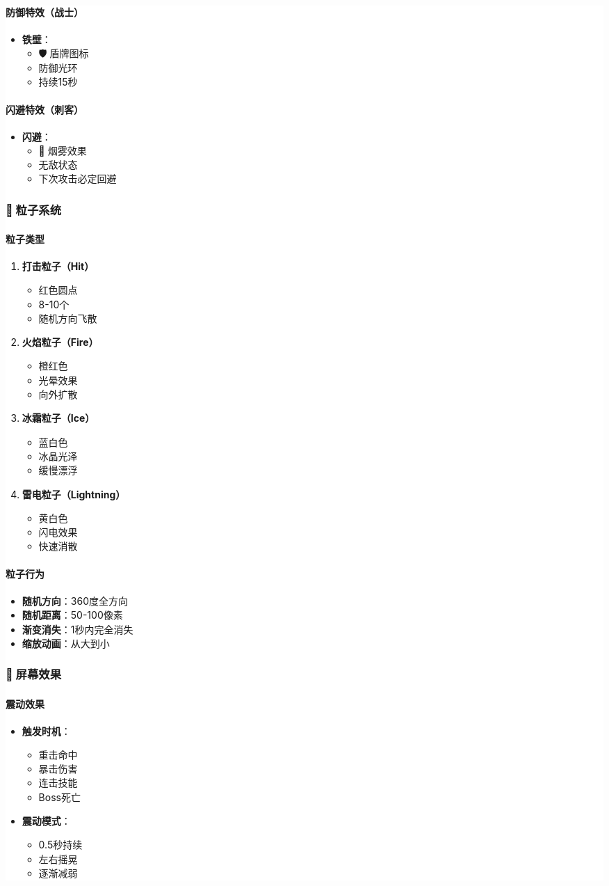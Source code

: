 #### 防御特效（战士）
- **铁壁**：
  - 🛡️ 盾牌图标
  - 防御光环
  - 持续15秒

#### 闪避特效（刺客）
- **闪避**：
  - 💨 烟雾效果
  - 无敌状态
  - 下次攻击必定回避

### 🌟 粒子系统

#### 粒子类型
1. **打击粒子（Hit）**
   - 红色圆点
   - 8-10个
   - 随机方向飞散

2. **火焰粒子（Fire）**
   - 橙红色
   - 光晕效果
   - 向外扩散

3. **冰霜粒子（Ice）**
   - 蓝白色
   - 冰晶光泽
   - 缓慢漂浮

4. **雷电粒子（Lightning）**
   - 黄白色
   - 闪电效果
   - 快速消散

#### 粒子行为
- **随机方向**：360度全方向
- **随机距离**：50-100像素
- **渐变消失**：1秒内完全消失
- **缩放动画**：从大到小

### 📱 屏幕效果

#### 震动效果
- **触发时机**：
  - 重击命中
  - 暴击伤害
  - 连击技能
  - Boss死亡

- **震动模式**：
  - 0.5秒持续
  - 左右摇晃
  - 逐渐减弱
